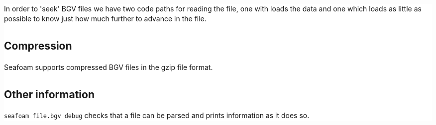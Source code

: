 In order to 'seek' BGV files we have two code paths for reading the file, one
with loads the data and one which loads as little as possible to know just how
much further to advance in the file.

## Compression

Seafoam supports compressed BGV files in the gzip file format.

## Other information

`seafoam file.bgv debug` checks that a file can be parsed and prints information
as it does so.

